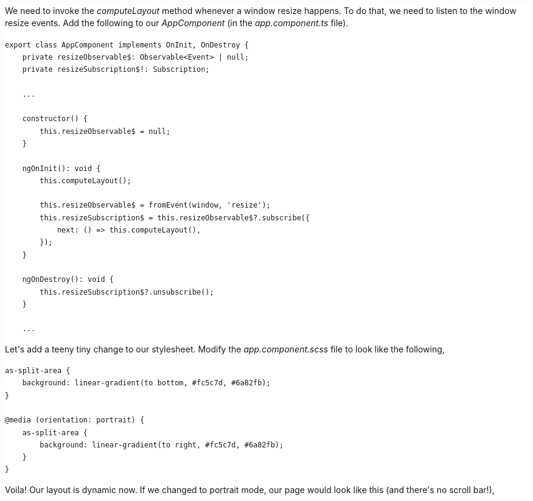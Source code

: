 We need to invoke the _computeLayout_ method whenever a window resize happens. To do that, we need to listen to the window resize events. Add the following to our _AppComponent_ (in the _app.component.ts_ file).

```
export class AppComponent implements OnInit, OnDestroy {
    private resizeObservable$: Observable<Event> | null;
    private resizeSubscription$!: Subscription;

    ...

    constructor() {
        this.resizeObservable$ = null;
    }

    ngOnInit(): void {
        this.computeLayout();

        this.resizeObservable$ = fromEvent(window, 'resize');
        this.resizeSubscription$ = this.resizeObservable$?.subscribe({
            next: () => this.computeLayout(),
        });
    }

    ngOnDestroy(): void {
        this.resizeSubscription$?.unsubscribe();
    }

    ...
```

Let's add a teeny tiny change to our stylesheet. Modify the _app.component.scss_ file to look like the following,

```
as-split-area {
    background: linear-gradient(to bottom, #fc5c7d, #6a82fb);
}

@media (orientation: portrait) {
    as-split-area {
        background: linear-gradient(to right, #fc5c7d, #6a82fb);
    }
}
```

Voila! Our layout is dynamic now. If we changed to portrait mode, our page would look like this (and there's no scroll bar!),
